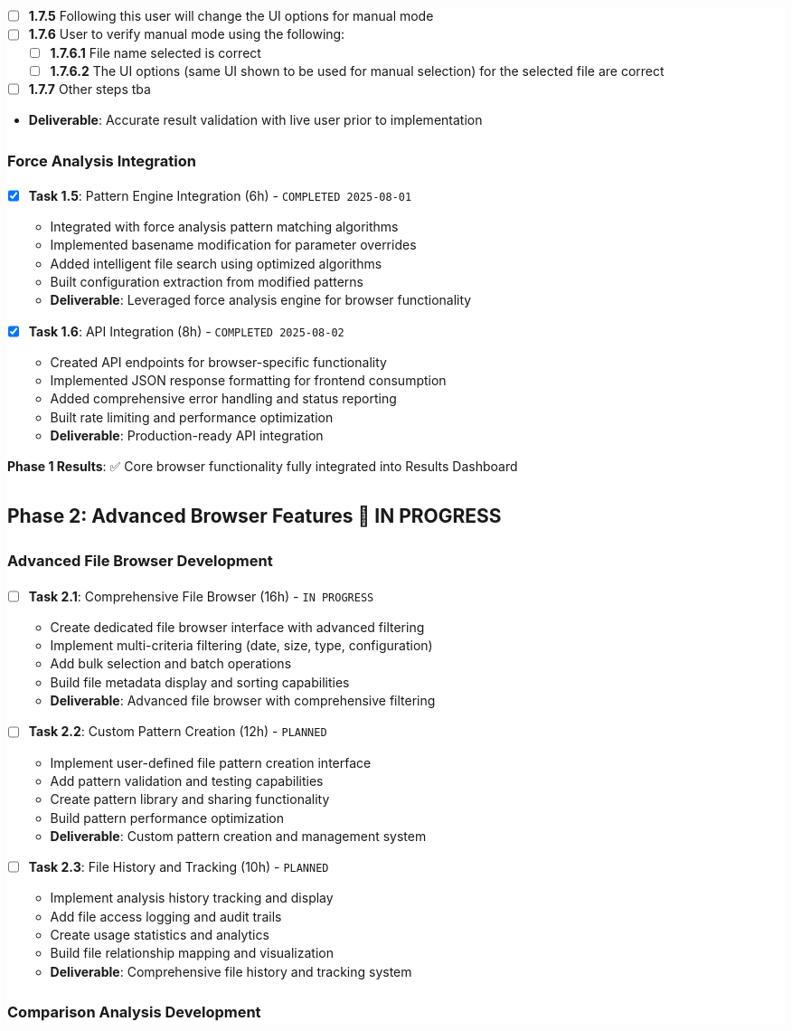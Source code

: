   - [ ] **1.7.5** Following this user will change the UI options for manual mode
  - [ ] **1.7.6** User to verify manual mode using the following:
    - [ ] **1.7.6.1** File name selected is correct
    - [ ] **1.7.6.2** The UI options (same UI shown to be used for manual selection) for the selected file are correct
  - [ ] **1.7.7** Other steps tba
  - **Deliverable**: Accurate result validation with live user prior to implementation

### Force Analysis Integration

- [x] **Task 1.5**: Pattern Engine Integration (6h) - `COMPLETED 2025-08-01`
  - Integrated with force analysis pattern matching algorithms
  - Implemented basename modification for parameter overrides
  - Added intelligent file search using optimized algorithms
  - Built configuration extraction from modified patterns
  - **Deliverable**: Leveraged force analysis engine for browser functionality

- [x] **Task 1.6**: API Integration (8h) - `COMPLETED 2025-08-02`
  - Created API endpoints for browser-specific functionality
  - Implemented JSON response formatting for frontend consumption
  - Added comprehensive error handling and status reporting
  - Built rate limiting and performance optimization
  - **Deliverable**: Production-ready API integration

**Phase 1 Results**: ✅ Core browser functionality fully integrated into Results Dashboard

## Phase 2: Advanced Browser Features 🔄 IN PROGRESS

### Advanced File Browser Development

- [ ] **Task 2.1**: Comprehensive File Browser (16h) - `IN PROGRESS`
  - Create dedicated file browser interface with advanced filtering
  - Implement multi-criteria filtering (date, size, type, configuration)
  - Add bulk selection and batch operations
  - Build file metadata display and sorting capabilities
  - **Deliverable**: Advanced file browser with comprehensive filtering

- [ ] **Task 2.2**: Custom Pattern Creation (12h) - `PLANNED`
  - Implement user-defined file pattern creation interface
  - Add pattern validation and testing capabilities
  - Create pattern library and sharing functionality
  - Build pattern performance optimization
  - **Deliverable**: Custom pattern creation and management system

- [ ] **Task 2.3**: File History and Tracking (10h) - `PLANNED`
  - Implement analysis history tracking and display
  - Add file access logging and audit trails
  - Create usage statistics and analytics
  - Build file relationship mapping and visualization
  - **Deliverable**: Comprehensive file history and tracking system

### Comparison Analysis Development
